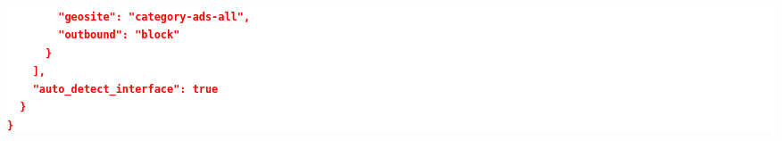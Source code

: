 ```json
        "geosite": "category-ads-all",
        "outbound": "block"
      }
    ],
    "auto_detect_interface": true
  }
}
```

